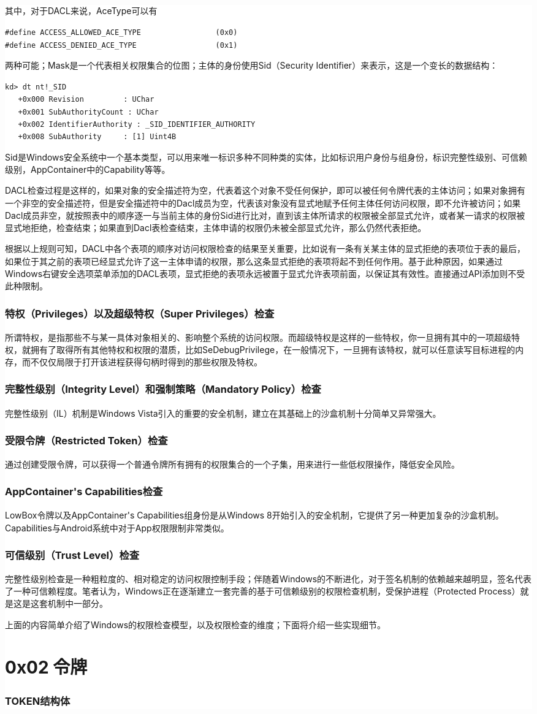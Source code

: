 其中，对于DACL来说，AceType可以有

```
#define ACCESS_ALLOWED_ACE_TYPE                 (0x0)
#define ACCESS_DENIED_ACE_TYPE                  (0x1)

```

两种可能；Mask是一个代表相关权限集合的位图；主体的身份使用Sid（Security Identifier）来表示，这是一个变长的数据结构：

```
kd> dt nt!_SID
   +0x000 Revision         : UChar
   +0x001 SubAuthorityCount : UChar
   +0x002 IdentifierAuthority : _SID_IDENTIFIER_AUTHORITY
   +0x008 SubAuthority     : [1] Uint4B

```

Sid是Windows安全系统中一个基本类型，可以用来唯一标识多种不同种类的实体，比如标识用户身份与组身份，标识完整性级别、可信赖级别，AppContainer中的Capability等等。

DACL检查过程是这样的，如果对象的安全描述符为空，代表着这个对象不受任何保护，即可以被任何令牌代表的主体访问；如果对象拥有一个非空的安全描述符，但是安全描述符中的Dacl成员为空，代表该对象没有显式地赋予任何主体任何访问权限，即不允许被访问；如果Dacl成员非空，就按照表中的顺序逐一与当前主体的身份Sid进行比对，直到该主体所请求的权限被全部显式允许，或者某一请求的权限被显式地拒绝，检查结束；如果直到Dacl表检查结束，主体申请的权限仍未被全部显式允许，那么仍然代表拒绝。

根据以上规则可知，DACL中各个表项的顺序对访问权限检查的结果至关重要，比如说有一条有关某主体的显式拒绝的表项位于表的最后，如果位于其之前的表项已经显式允许了这一主体申请的权限，那么这条显式拒绝的表项将起不到任何作用。基于此种原因，如果通过Windows右键安全选项菜单添加的DACL表项，显式拒绝的表项永远被置于显式允许表项前面，以保证其有效性。直接通过API添加则不受此种限制。

### 特权（Privileges）以及超级特权（Super Privileges）检查

所谓特权，是指那些不与某一具体对象相关的、影响整个系统的访问权限。而超级特权是这样的一些特权，你一旦拥有其中的一项超级特权，就拥有了取得所有其他特权和权限的潜质，比如SeDebugPrivilege，在一般情况下，一旦拥有该特权，就可以任意读写目标进程的内存，而不仅仅局限于打开该进程获得句柄时得到的那些权限及特权。

### 完整性级别（Integrity Level）和强制策略（Mandatory Policy）检查

完整性级别（IL）机制是Windows Vista引入的重要的安全机制，建立在其基础上的沙盒机制十分简单又异常强大。

### 受限令牌（Restricted Token）检查

通过创建受限令牌，可以获得一个普通令牌所有拥有的权限集合的一个子集，用来进行一些低权限操作，降低安全风险。

### AppContainer's Capabilities检查

LowBox令牌以及AppContainer's Capabilities组身份是从Windows 8开始引入的安全机制，它提供了另一种更加复杂的沙盒机制。Capabilities与Android系统中对于App权限限制非常类似。

### 可信级别（Trust Level）检查

完整性级别检查是一种粗粒度的、相对稳定的访问权限控制手段；伴随着Windows的不断进化，对于签名机制的依赖越来越明显，签名代表了一种可信赖程度。笔者认为，Windows正在逐渐建立一套完善的基于可信赖级别的权限检查机制，受保护进程（Protected Process）就是这是这套机制中一部分。

上面的内容简单介绍了Windows的权限检查模型，以及权限检查的维度；下面将介绍一些实现细节。

0x02 令牌
=====

### TOKEN结构体
